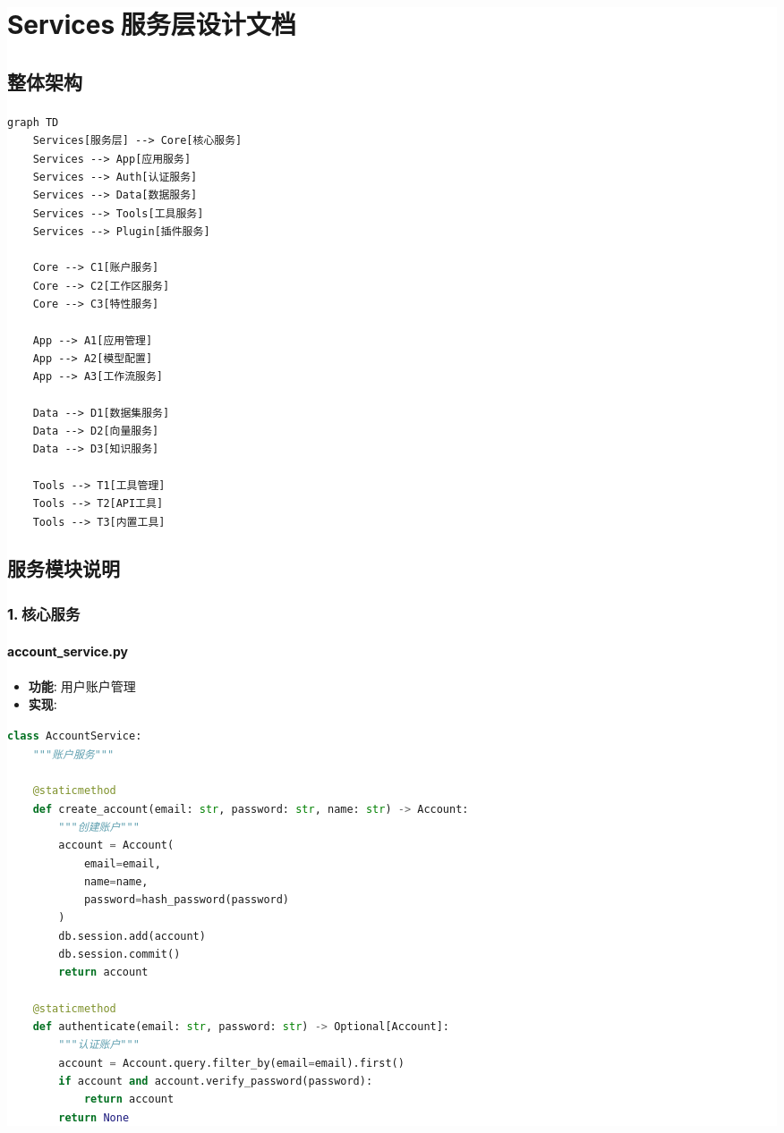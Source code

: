 # Services 服务层设计文档

## 整体架构

```mermaid
graph TD
    Services[服务层] --> Core[核心服务]
    Services --> App[应用服务]
    Services --> Auth[认证服务]
    Services --> Data[数据服务]
    Services --> Tools[工具服务]
    Services --> Plugin[插件服务]
    
    Core --> C1[账户服务]
    Core --> C2[工作区服务]
    Core --> C3[特性服务]
    
    App --> A1[应用管理]
    App --> A2[模型配置]
    App --> A3[工作流服务]
    
    Data --> D1[数据集服务]
    Data --> D2[向量服务]
    Data --> D3[知识服务]
    
    Tools --> T1[工具管理]
    Tools --> T2[API工具]
    Tools --> T3[内置工具]
```

## 服务模块说明

### 1. 核心服务

#### account_service.py
- **功能**: 用户账户管理
- **实现**:
```python
class AccountService:
    """账户服务"""
    
    @staticmethod
    def create_account(email: str, password: str, name: str) -> Account:
        """创建账户"""
        account = Account(
            email=email,
            name=name,
            password=hash_password(password)
        )
        db.session.add(account)
        db.session.commit()
        return account
    
    @staticmethod
    def authenticate(email: str, password: str) -> Optional[Account]:
        """认证账户"""
        account = Account.query.filter_by(email=email).first()
        if account and account.verify_password(password):
            return account
        return None
```
